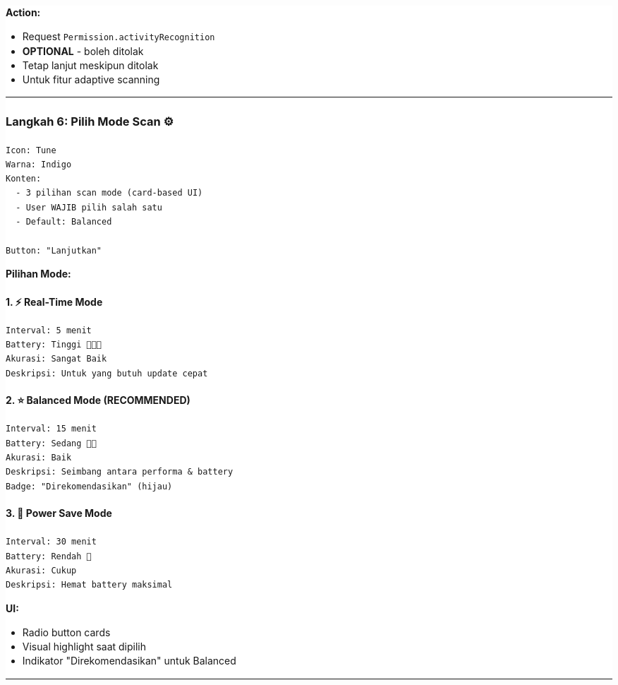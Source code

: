 **Action:**
- Request `Permission.activityRecognition`
- **OPTIONAL** - boleh ditolak
- Tetap lanjut meskipun ditolak
- Untuk fitur adaptive scanning

---

### **Langkah 6: Pilih Mode Scan** ⚙️
```
Icon: Tune
Warna: Indigo
Konten:
  - 3 pilihan scan mode (card-based UI)
  - User WAJIB pilih salah satu
  - Default: Balanced

Button: "Lanjutkan"
```

**Pilihan Mode:**

#### **1. ⚡ Real-Time Mode**
```
Interval: 5 menit
Battery: Tinggi 🔋🔋🔋
Akurasi: Sangat Baik
Deskripsi: Untuk yang butuh update cepat
```

#### **2. ⭐ Balanced Mode (RECOMMENDED)**
```
Interval: 15 menit
Battery: Sedang 🔋🔋
Akurasi: Baik
Deskripsi: Seimbang antara performa & battery
Badge: "Direkomendasikan" (hijau)
```

#### **3. 🌙 Power Save Mode**
```
Interval: 30 menit
Battery: Rendah 🔋
Akurasi: Cukup
Deskripsi: Hemat battery maksimal
```

**UI:**
- Radio button cards
- Visual highlight saat dipilih
- Indikator "Direkomendasikan" untuk Balanced

---
